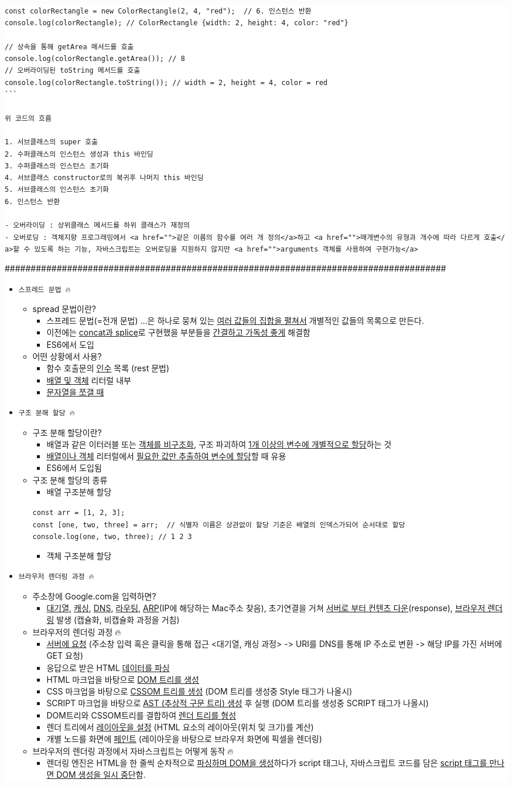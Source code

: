     const colorRectangle = new ColorRectangle(2, 4, "red");  // 6. 인스턴스 반환
    console.log(colorRectangle); // ColorRectangle {width: 2, height: 4, color: "red"}

    // 상속을 통해 getArea 메서드를 호출
    console.log(colorRectangle.getArea()); // 8
    // 오버라이딩된 toString 메서드를 호출
    console.log(colorRectangle.toString()); // width = 2, height = 4, color = red
    ```

    위 코드의 흐름

    1. 서브클래스의 super 호출
    2. 수퍼클래스의 인스턴스 생성과 this 바인딩
    3. 수퍼클래스의 인스턴스 초기화
    4. 서브클래스 constructor로의 복귀후 나머지 this 바인딩
    5. 서브클래스의 인스턴스 초기화
    6. 인스턴스 반환

    - 오버라이딩 : 상위클래스 메서드를 하위 클래스가 재정의
    - 오버로딩 : 객체지향 프로그래밍에서 <a href="">같은 이름의 함수를 여러 개 정의</a>하고 <a href="">매개변수의 유형과 개수에 따라 다르게 호출</a>할 수 있도록 하는 기능, 자바스크립트는 오버로딩을 지원하지 않지만 <a href="">arguments 객체를 사용하여 구현가능</a>

#####################################################################################

- `스프레드 문법 🔥`

  - spread 문법이란?
    - 스프레드 문법(=전개 문법) ...은 하나로 뭉쳐 있는 <a href="">여러 값들의 집합을 펼쳐서</a> 개별적인 값들의 목록으로 만든다.
    - 이전에는 <a href="">concat과 splice</a>로 구현했을 부분들을 <a href="">간결하고 가독성 좋게</a> 해결함
    - ES6에서 도입
  - 어떤 상황에서 사용?
    - 함수 호출문의 <a href="">인수</a> 목록 (rest 문법)
    - <a href="">배열 및 객체</a> 리터럴 내부
    - <a href="">문자열을 쪼갤 때</a>

- `구조 분해 할당 🔥`

  - 구조 분해 할당이란?
    - 배열과 같은 이터러블 또는 <a href="">객체를 비구조화</a>, 구조 파괴하여 <a href="">1개 이상의 변수에 개별적으로 할당</a>하는 것
    - <a href="">배열이나 객체</a> 리터럴에서 <a href="">필요한 값만 추출하여 변수에 할당</a>할 때 유용
    - ES6에서 도입됨
  - 구조 분해 할당의 종류
    - 배열 구조분해 할당
    ```
    const arr = [1, 2, 3];
    const [one, two, three] = arr;  // 식별자 이름은 상관없이 할당 기준은 배열의 인덱스가되어 순서대로 할당
    console.log(one, two, three); // 1 2 3
    ```
    - 객체 구조분해 할당

- `브라우저 렌더링 과정 🔥`
  - 주소창에 Google.com을 입력하면?
    - <a href="">대기열</a>, <a href="">캐싱</a>, <a href="">DNS</a>, <a href="">라우팅</a>, <a href="">ARP</a>(IP에 해당하는 Mac주소 찾음), 초기연결을 거쳐 <a href="">서버로 부터 컨텐츠 다운</a>(response), <a href="">브라우저 렌더링</a> 발생 (캡슐화, 비캡슐화 과정을 거침)
  - 브라우저의 렌더링 과정 🔥
    - <a href="">서버에 요청</a> (주소창 입력 혹은 클릭을 통해 접근 <대기열, 캐싱 과정> -> URI를 DNS를 통해 IP 주소로 변환 -> 해당 IP를 가진 서버에 GET 요청)
    - 응답으로 받은 HTML <a href="">데이터를 파싱</a>
    - HTML 마크업을 바탕으로 <a href="">DOM 트리를 생성</a>
    - CSS 마크업을 바탕으로 <a href="">CSSOM 트리를 생성</a> (DOM 트리를 생성중 Style 태그가 나올시)
    - SCRIPT 마크업을 바탕으로 <a href="">AST (추상적 구문 트리) 생성</a> 후 실행 (DOM 트리를 생성중 SCRIPT 태그가 나올시)
    - DOM트리와 CSSOM트리를 결합하여 <a href="">렌더 트리를 형성</a>
    - 렌더 트리에서 <a href="">레이아웃을 설정</a> (HTML 요소의 레이아웃(위치 및 크기)를 계산)
    - 개별 노드를 화면에 <a href="">페인트</a> (레이아웃을 바탕으로 브라우저 화면에 픽셀을 렌더링)
  - 브라우저의 렌더링 과정에서 자바스크립트는 어떻게 동작 🔥
    - 렌더링 엔진은 HTML을 한 줄씩 순차적으로 <a href="">파싱하며 DOM을 생성</a>하다가 script 태그나, 자바스크립트 코드를 담은 <a href="">script 태그를 만나면 DOM 생성을 일시 중단</a>함.